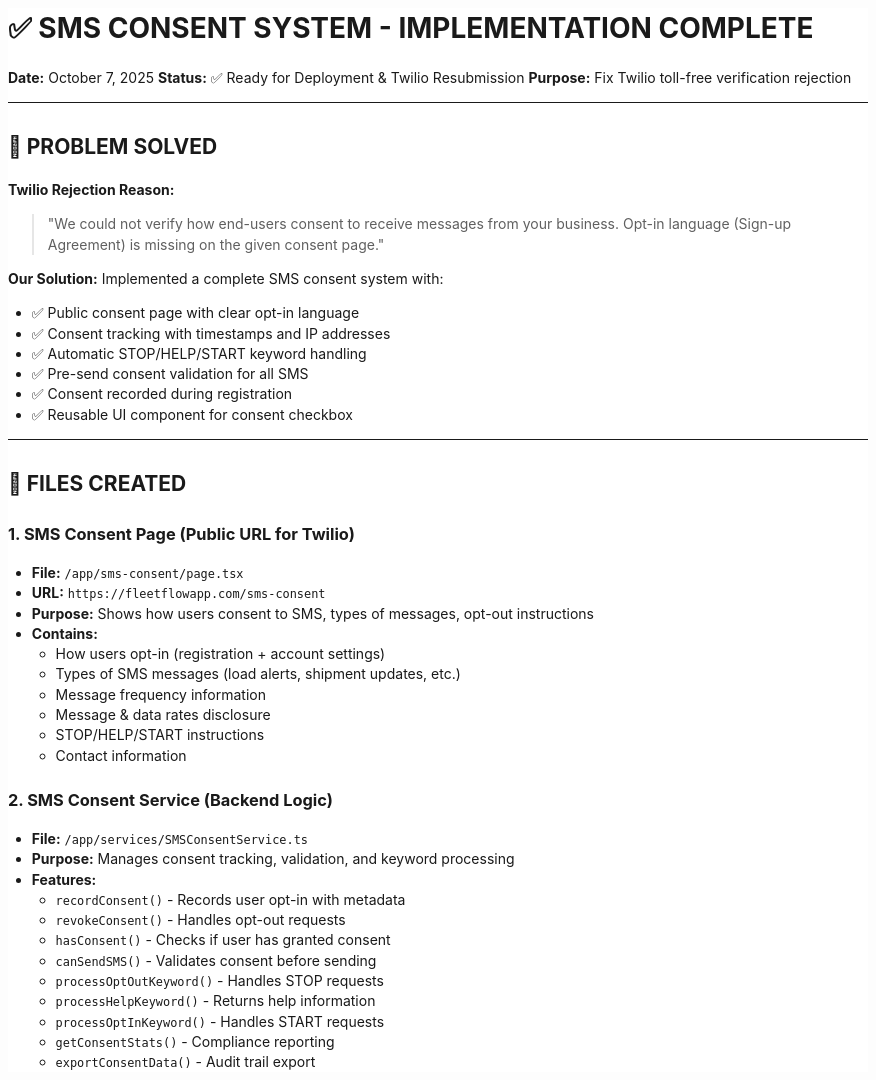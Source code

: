 # ✅ SMS CONSENT SYSTEM - IMPLEMENTATION COMPLETE

**Date:** October 7, 2025 **Status:** ✅ Ready for Deployment & Twilio Resubmission **Purpose:** Fix
Twilio toll-free verification rejection

---

## 🎯 PROBLEM SOLVED

**Twilio Rejection Reason:**

> "We could not verify how end-users consent to receive messages from your business. Opt-in language
> (Sign-up Agreement) is missing on the given consent page."

**Our Solution:** Implemented a complete SMS consent system with:

- ✅ Public consent page with clear opt-in language
- ✅ Consent tracking with timestamps and IP addresses
- ✅ Automatic STOP/HELP/START keyword handling
- ✅ Pre-send consent validation for all SMS
- ✅ Consent recorded during registration
- ✅ Reusable UI component for consent checkbox

---

## 📁 FILES CREATED

### 1. **SMS Consent Page** (Public URL for Twilio)

- **File:** `/app/sms-consent/page.tsx`
- **URL:** `https://fleetflowapp.com/sms-consent`
- **Purpose:** Shows how users consent to SMS, types of messages, opt-out instructions
- **Contains:**
  - How users opt-in (registration + account settings)
  - Types of SMS messages (load alerts, shipment updates, etc.)
  - Message frequency information
  - Message & data rates disclosure
  - STOP/HELP/START instructions
  - Contact information

### 2. **SMS Consent Service** (Backend Logic)

- **File:** `/app/services/SMSConsentService.ts`
- **Purpose:** Manages consent tracking, validation, and keyword processing
- **Features:**
  - `recordConsent()` - Records user opt-in with metadata
  - `revokeConsent()` - Handles opt-out requests
  - `hasConsent()` - Checks if user has granted consent
  - `canSendSMS()` - Validates consent before sending
  - `processOptOutKeyword()` - Handles STOP requests
  - `processHelpKeyword()` - Returns help information
  - `processOptInKeyword()` - Handles START requests
  - `getConsentStats()` - Compliance reporting
  - `exportConsentData()` - Audit trail export
